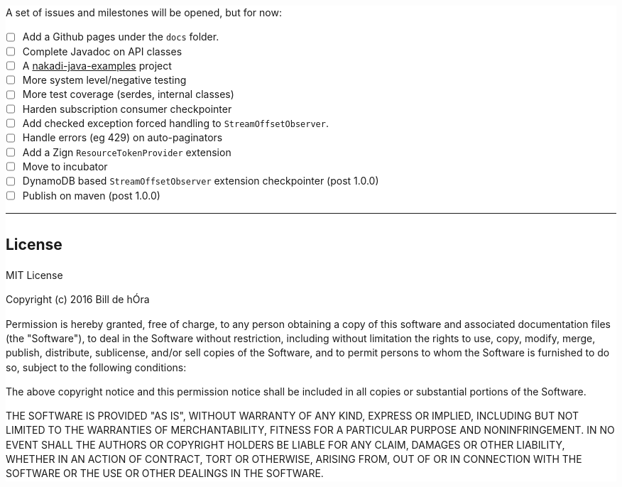 A set of issues and milestones will be opened, but for now:

- [ ] Add a Github pages under the `docs` folder.
- [ ] Complete Javadoc on API classes
- [ ] A [nakadi-java-examples](https://github.com/dehora/nakadi-java-examples) project 
- [ ] More system level/negative testing
- [ ] More test coverage (serdes, internal classes)
- [ ] Harden subscription consumer checkpointer
- [ ] Add checked exception forced handling to `StreamOffsetObserver`.
- [ ] Handle errors (eg 429) on auto-paginators
- [ ] Add a Zign `ResourceTokenProvider` extension 
- [ ] Move to incubator
- [ ] DynamoDB based `StreamOffsetObserver` extension checkpointer (post 1.0.0)
- [ ] Publish on maven (post 1.0.0)

----

## License

MIT License

Copyright (c) 2016 Bill de hÓra

Permission is hereby granted, free of charge, to any person obtaining a copy
of this software and associated documentation files (the "Software"), to deal
in the Software without restriction, including without limitation the rights
to use, copy, modify, merge, publish, distribute, sublicense, and/or sell
copies of the Software, and to permit persons to whom the Software is
furnished to do so, subject to the following conditions:

The above copyright notice and this permission notice shall be included in all
copies or substantial portions of the Software.

THE SOFTWARE IS PROVIDED "AS IS", WITHOUT WARRANTY OF ANY KIND, EXPRESS OR
IMPLIED, INCLUDING BUT NOT LIMITED TO THE WARRANTIES OF MERCHANTABILITY,
FITNESS FOR A PARTICULAR PURPOSE AND NONINFRINGEMENT. IN NO EVENT SHALL THE
AUTHORS OR COPYRIGHT HOLDERS BE LIABLE FOR ANY CLAIM, DAMAGES OR OTHER
LIABILITY, WHETHER IN AN ACTION OF CONTRACT, TORT OR OTHERWISE, ARISING FROM,
OUT OF OR IN CONNECTION WITH THE SOFTWARE OR THE USE OR OTHER DEALINGS IN THE
SOFTWARE.


